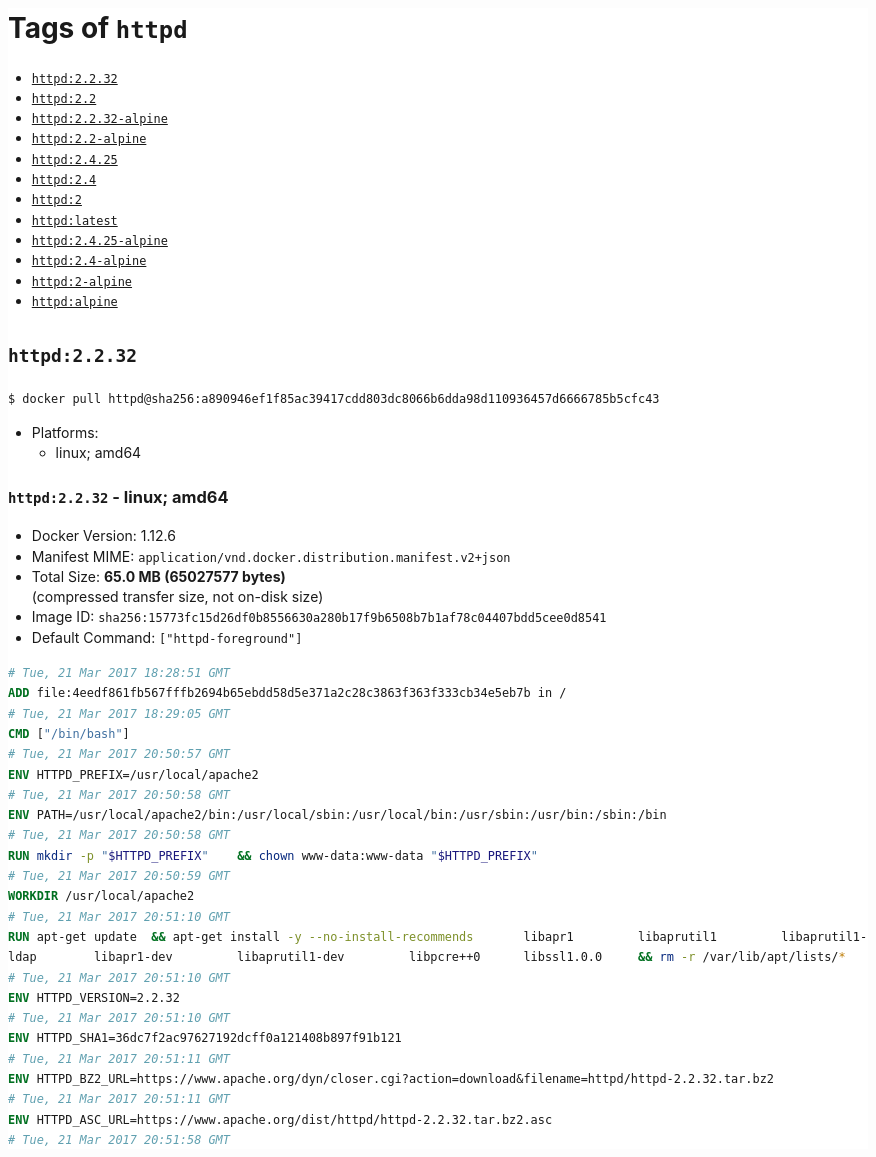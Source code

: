 

# Tags of `httpd`

-	[`httpd:2.2.32`](#httpd2232)
-	[`httpd:2.2`](#httpd22)
-	[`httpd:2.2.32-alpine`](#httpd2232-alpine)
-	[`httpd:2.2-alpine`](#httpd22-alpine)
-	[`httpd:2.4.25`](#httpd2425)
-	[`httpd:2.4`](#httpd24)
-	[`httpd:2`](#httpd2)
-	[`httpd:latest`](#httpdlatest)
-	[`httpd:2.4.25-alpine`](#httpd2425-alpine)
-	[`httpd:2.4-alpine`](#httpd24-alpine)
-	[`httpd:2-alpine`](#httpd2-alpine)
-	[`httpd:alpine`](#httpdalpine)

## `httpd:2.2.32`

```console
$ docker pull httpd@sha256:a890946ef1f85ac39417cdd803dc8066b6dda98d110936457d6666785b5cfc43
```

-	Platforms:
	-	linux; amd64

### `httpd:2.2.32` - linux; amd64

-	Docker Version: 1.12.6
-	Manifest MIME: `application/vnd.docker.distribution.manifest.v2+json`
-	Total Size: **65.0 MB (65027577 bytes)**  
	(compressed transfer size, not on-disk size)
-	Image ID: `sha256:15773fc15d26df0b8556630a280b17f9b6508b7b1af78c04407bdd5cee0d8541`
-	Default Command: `["httpd-foreground"]`

```dockerfile
# Tue, 21 Mar 2017 18:28:51 GMT
ADD file:4eedf861fb567fffb2694b65ebdd58d5e371a2c28c3863f363f333cb34e5eb7b in / 
# Tue, 21 Mar 2017 18:29:05 GMT
CMD ["/bin/bash"]
# Tue, 21 Mar 2017 20:50:57 GMT
ENV HTTPD_PREFIX=/usr/local/apache2
# Tue, 21 Mar 2017 20:50:58 GMT
ENV PATH=/usr/local/apache2/bin:/usr/local/sbin:/usr/local/bin:/usr/sbin:/usr/bin:/sbin:/bin
# Tue, 21 Mar 2017 20:50:58 GMT
RUN mkdir -p "$HTTPD_PREFIX" 	&& chown www-data:www-data "$HTTPD_PREFIX"
# Tue, 21 Mar 2017 20:50:59 GMT
WORKDIR /usr/local/apache2
# Tue, 21 Mar 2017 20:51:10 GMT
RUN apt-get update 	&& apt-get install -y --no-install-recommends 		libapr1 		libaprutil1 		libaprutil1-ldap 		libapr1-dev 		libaprutil1-dev 		libpcre++0 		libssl1.0.0 	&& rm -r /var/lib/apt/lists/*
# Tue, 21 Mar 2017 20:51:10 GMT
ENV HTTPD_VERSION=2.2.32
# Tue, 21 Mar 2017 20:51:10 GMT
ENV HTTPD_SHA1=36dc7f2ac97627192dcff0a121408b897f91b121
# Tue, 21 Mar 2017 20:51:11 GMT
ENV HTTPD_BZ2_URL=https://www.apache.org/dyn/closer.cgi?action=download&filename=httpd/httpd-2.2.32.tar.bz2
# Tue, 21 Mar 2017 20:51:11 GMT
ENV HTTPD_ASC_URL=https://www.apache.org/dist/httpd/httpd-2.2.32.tar.bz2.asc
# Tue, 21 Mar 2017 20:51:58 GMT
```
